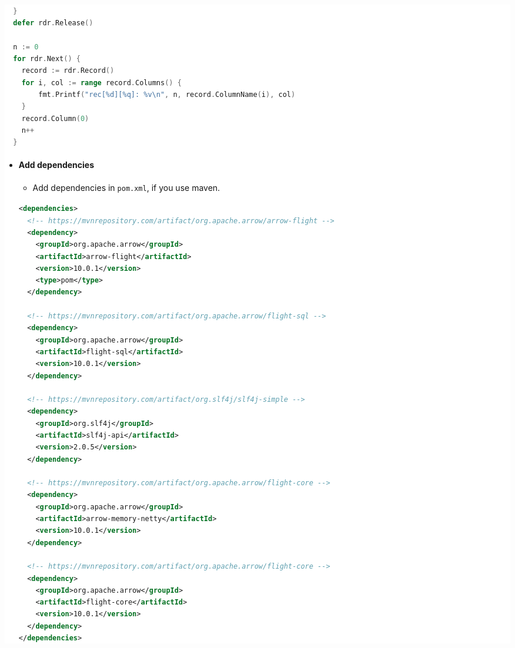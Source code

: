```go
  }
  defer rdr.Release()

  n := 0
  for rdr.Next() {
  	record := rdr.Record()
  	for i, col := range record.Columns() {
  		fmt.Printf("rec[%d][%q]: %v\n", n, record.ColumnName(i), col)
  	}
  	record.Column(0)
  	n++
  }
```

</TabItem>

<TabItem value="java" label="Java">

- #### Add dependencies

  - Add dependencies in `pom.xml`, if you use maven.

  ```xml
  <dependencies>
    <!-- https://mvnrepository.com/artifact/org.apache.arrow/arrow-flight -->
    <dependency>
      <groupId>org.apache.arrow</groupId>
      <artifactId>arrow-flight</artifactId>
      <version>10.0.1</version>
      <type>pom</type>
    </dependency>

    <!-- https://mvnrepository.com/artifact/org.apache.arrow/flight-sql -->
    <dependency>
      <groupId>org.apache.arrow</groupId>
      <artifactId>flight-sql</artifactId>
      <version>10.0.1</version>
    </dependency>

    <!-- https://mvnrepository.com/artifact/org.slf4j/slf4j-simple -->
    <dependency>
      <groupId>org.slf4j</groupId>
      <artifactId>slf4j-api</artifactId>
      <version>2.0.5</version>
    </dependency>

    <!-- https://mvnrepository.com/artifact/org.apache.arrow/flight-core -->
    <dependency>
      <groupId>org.apache.arrow</groupId>
      <artifactId>arrow-memory-netty</artifactId>
      <version>10.0.1</version>
    </dependency>

    <!-- https://mvnrepository.com/artifact/org.apache.arrow/flight-core -->
    <dependency>
      <groupId>org.apache.arrow</groupId>
      <artifactId>flight-core</artifactId>
      <version>10.0.1</version>
    </dependency>
  </dependencies>
  ```
